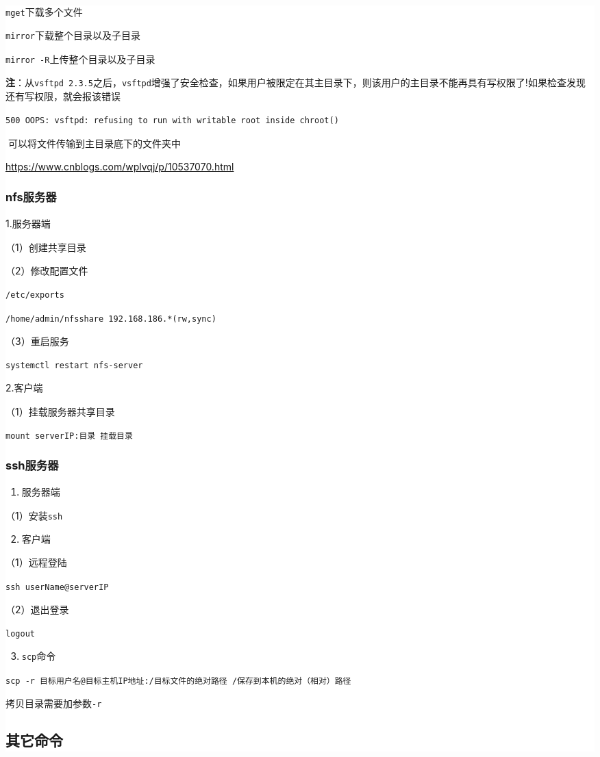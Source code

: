    `mget`下载多个文件

   `mirror`下载整个目录以及子目录

   `mirror -R`上传整个目录以及子目录

   **注**：从`vsftpd 2.3.5`之后，`vsftpd`增强了安全检查，如果用户被限定在其主目录下，则该用户的主目录不能再具有写权限了!如果检查发现还有写权限，就会报该错误

```
500 OOPS: vsftpd: refusing to run with writable root inside chroot()
```

​			可以将文件传输到主目录底下的文件夹中

<https://www.cnblogs.com/wplvqj/p/10537070.html>

### nfs服务器

1.服务器端

（1）创建共享目录

（2）修改配置文件

`/etc/exports`

`/home/admin/nfsshare 192.168.186.*(rw,sync)`

（3）重启服务

`systemctl restart nfs-server`

2.客户端

（1）挂载服务器共享目录

`mount serverIP:目录 挂载目录`

### ssh服务器

1. 服务器端

（1）安装`ssh`

2. 客户端

（1）远程登陆

`ssh userName@serverIP`

（2）退出登录

`logout`

3. `scp`命令

`scp -r 目标用户名@目标主机IP地址:/目标文件的绝对路径 /保存到本机的绝对（相对）路径`

拷贝目录需要加参数`-r`

## 其它命令

